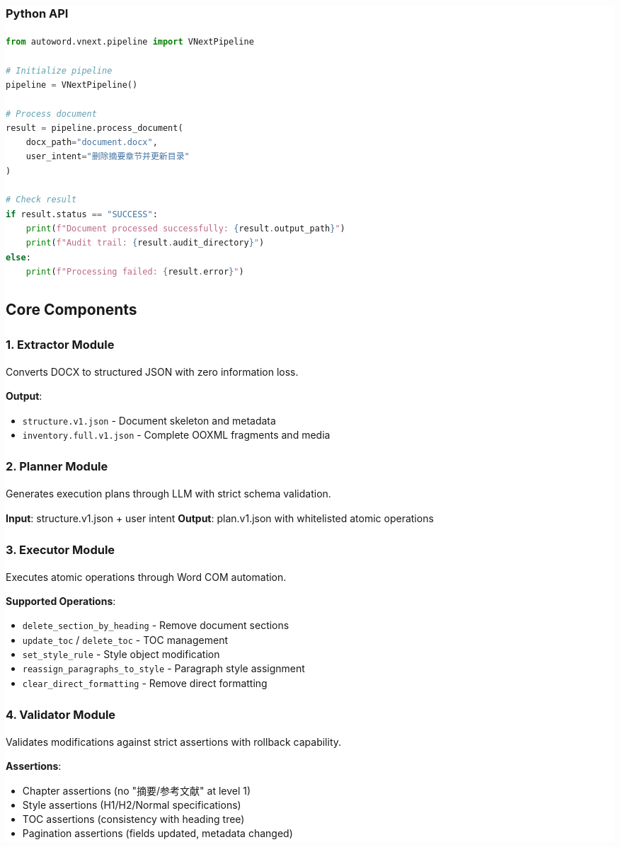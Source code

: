 ### Python API

```python
from autoword.vnext.pipeline import VNextPipeline

# Initialize pipeline
pipeline = VNextPipeline()

# Process document
result = pipeline.process_document(
    docx_path="document.docx",
    user_intent="删除摘要章节并更新目录"
)

# Check result
if result.status == "SUCCESS":
    print(f"Document processed successfully: {result.output_path}")
    print(f"Audit trail: {result.audit_directory}")
else:
    print(f"Processing failed: {result.error}")
```

## Core Components

### 1. Extractor Module
Converts DOCX to structured JSON with zero information loss.

**Output**: 
- `structure.v1.json` - Document skeleton and metadata
- `inventory.full.v1.json` - Complete OOXML fragments and media

### 2. Planner Module  
Generates execution plans through LLM with strict schema validation.

**Input**: structure.v1.json + user intent
**Output**: plan.v1.json with whitelisted atomic operations

### 3. Executor Module
Executes atomic operations through Word COM automation.

**Supported Operations**:
- `delete_section_by_heading` - Remove document sections
- `update_toc` / `delete_toc` - TOC management
- `set_style_rule` - Style object modification
- `reassign_paragraphs_to_style` - Paragraph style assignment
- `clear_direct_formatting` - Remove direct formatting

### 4. Validator Module
Validates modifications against strict assertions with rollback capability.

**Assertions**:
- Chapter assertions (no "摘要/参考文献" at level 1)
- Style assertions (H1/H2/Normal specifications)
- TOC assertions (consistency with heading tree)
- Pagination assertions (fields updated, metadata changed)
